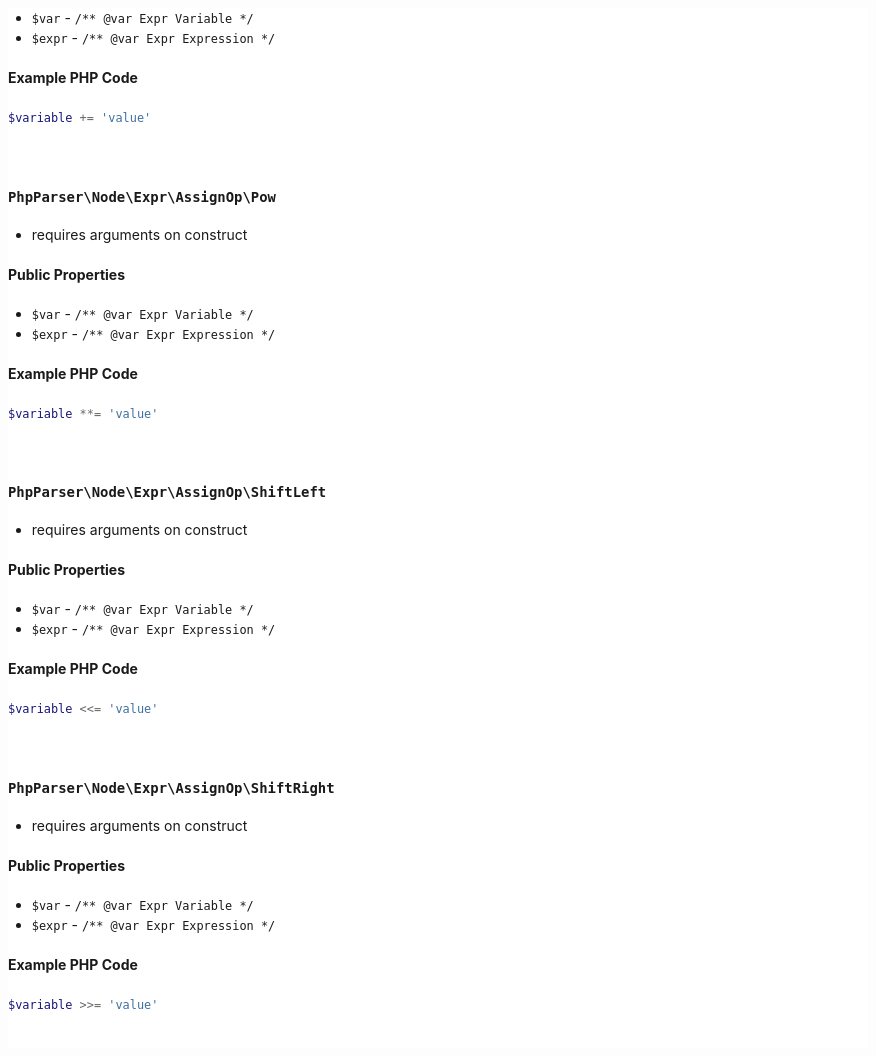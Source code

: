  * `$var` - `/** @var Expr Variable */`
 * `$expr` - `/** @var Expr Expression */`


#### Example PHP Code

```php
$variable += 'value'
```
<br>

### `PhpParser\Node\Expr\AssignOp\Pow`

 * requires arguments on construct

#### Public Properties

 * `$var` - `/** @var Expr Variable */`
 * `$expr` - `/** @var Expr Expression */`


#### Example PHP Code

```php
$variable **= 'value'
```
<br>

### `PhpParser\Node\Expr\AssignOp\ShiftLeft`

 * requires arguments on construct

#### Public Properties

 * `$var` - `/** @var Expr Variable */`
 * `$expr` - `/** @var Expr Expression */`


#### Example PHP Code

```php
$variable <<= 'value'
```
<br>

### `PhpParser\Node\Expr\AssignOp\ShiftRight`

 * requires arguments on construct

#### Public Properties

 * `$var` - `/** @var Expr Variable */`
 * `$expr` - `/** @var Expr Expression */`


#### Example PHP Code

```php
$variable >>= 'value'
```
<br>
